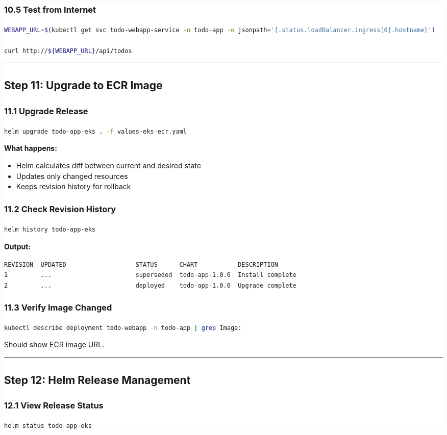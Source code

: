 ### 10.5 Test from Internet

```bash
WEBAPP_URL=$(kubectl get svc todo-webapp-service -n todo-app -o jsonpath='{.status.loadBalancer.ingress[0].hostname}')

curl http://${WEBAPP_URL}/api/todos
```

---

## Step 11: Upgrade to ECR Image

### 11.1 Upgrade Release

```bash
helm upgrade todo-app-eks . -f values-eks-ecr.yaml
```

**What happens:**
- Helm calculates diff between current and desired state
- Updates only changed resources
- Keeps revision history for rollback

### 11.2 Check Revision History

```bash
helm history todo-app-eks
```

**Output:**
```
REVISION  UPDATED                   STATUS      CHART           DESCRIPTION
1         ...                       superseded  todo-app-1.0.0  Install complete
2         ...                       deployed    todo-app-1.0.0  Upgrade complete
```

### 11.3 Verify Image Changed

```bash
kubectl describe deployment todo-webapp -n todo-app | grep Image:
```

Should show ECR image URL.

---

## Step 12: Helm Release Management

### 12.1 View Release Status

```bash
helm status todo-app-eks
```
